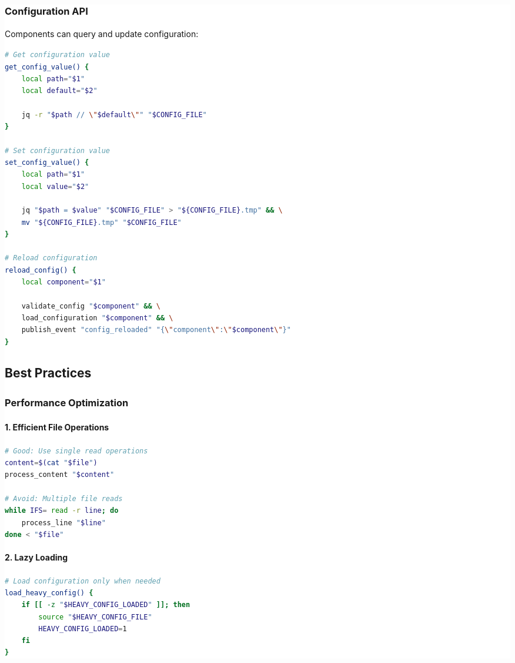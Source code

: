 ```json
```

### Configuration API

Components can query and update configuration:

```bash
# Get configuration value
get_config_value() {
    local path="$1"
    local default="$2"

    jq -r "$path // \"$default\"" "$CONFIG_FILE"
}

# Set configuration value
set_config_value() {
    local path="$1"
    local value="$2"

    jq "$path = $value" "$CONFIG_FILE" > "${CONFIG_FILE}.tmp" && \
    mv "${CONFIG_FILE}.tmp" "$CONFIG_FILE"
}

# Reload configuration
reload_config() {
    local component="$1"

    validate_config "$component" && \
    load_configuration "$component" && \
    publish_event "config_reloaded" "{\"component\":\"$component\"}"
}
```

## Best Practices

### Performance Optimization

#### 1. Efficient File Operations
```bash
# Good: Use single read operations
content=$(cat "$file")
process_content "$content"

# Avoid: Multiple file reads
while IFS= read -r line; do
    process_line "$line"
done < "$file"
```

#### 2. Lazy Loading
```bash
# Load configuration only when needed
load_heavy_config() {
    if [[ -z "$HEAVY_CONFIG_LOADED" ]]; then
        source "$HEAVY_CONFIG_FILE"
        HEAVY_CONFIG_LOADED=1
    fi
}
```
